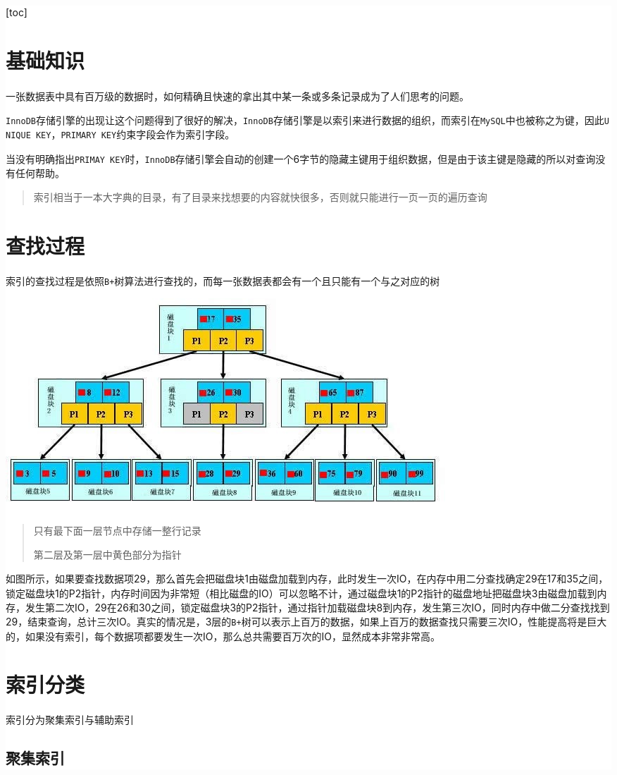 [toc]

# 基础知识

一张数据表中具有百万级的数据时，如何精确且快速的拿出其中某一条或多条记录成为了人们思考的问题。

`InnoDB`存储引擎的出现让这个问题得到了很好的解决，`InnoDB`存储引擎是以索引来进行数据的组织，而索引在`MySQL`中也被称之为键，因此`UNIQUE KEY`，`PRIMARY KEY`约束字段会作为索引字段。

当没有明确指出`PRIMAY KEY`时，`InnoDB`存储引擎会自动的创建一个6字节的隐藏主键用于组织数据，但是由于该主键是隐藏的所以对查询没有任何帮助。

> 索引相当于一本大字典的目录，有了目录来找想要的内容就快很多，否则就只能进行一页一页的遍历查询



# 查找过程

索引的查找过程是依照`B+`树算法进行查找的，而每一张数据表都会有一个且只能有一个与之对应的树

![img](mysql_images/1036857-20170912011123500-158121126.png)

> 只有最下面一层节点中存储一整行记录
>
> 第二层及第一层中黄色部分为指针

如图所示，如果要查找数据项29，那么首先会把磁盘块1由磁盘加载到内存，此时发生一次IO，在内存中用二分查找确定29在17和35之间，锁定磁盘块1的P2指针，内存时间因为非常短（相比磁盘的IO）可以忽略不计，通过磁盘块1的P2指针的磁盘地址把磁盘块3由磁盘加载到内存，发生第二次IO，29在26和30之间，锁定磁盘块3的P2指针，通过指针加载磁盘块8到内存，发生第三次IO，同时内存中做二分查找找到29，结束查询，总计三次IO。真实的情况是，3层的`B+`树可以表示上百万的数据，如果上百万的数据查找只需要三次IO，性能提高将是巨大的，如果没有索引，每个数据项都要发生一次IO，那么总共需要百万次的IO，显然成本非常非常高。



# 索引分类

索引分为聚集索引与辅助索引



## 聚集索引
